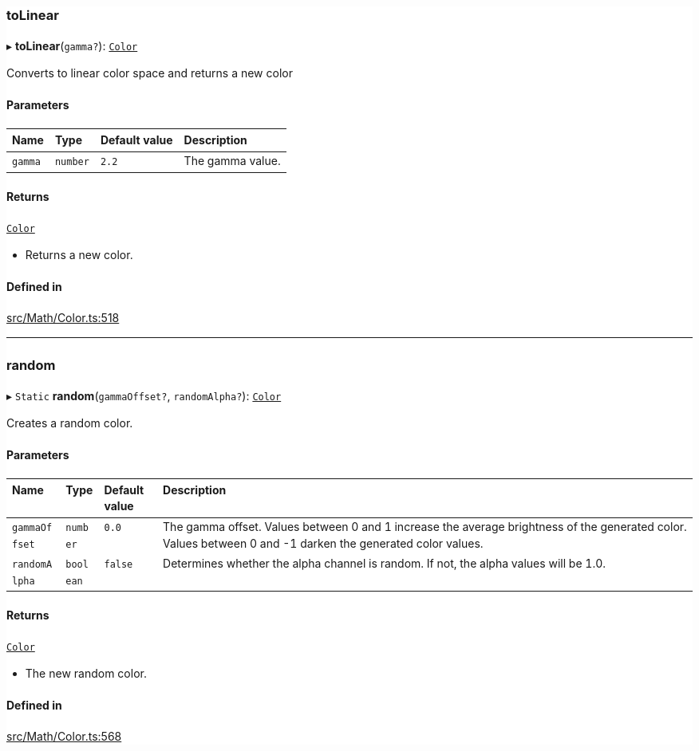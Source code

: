 ### toLinear

▸ **toLinear**(`gamma?`): [`Color`](Math_Color.Color)

Converts to linear color space and returns a new color

#### Parameters

| Name | Type | Default value | Description |
| :------ | :------ | :------ | :------ |
| `gamma` | `number` | `2.2` | The gamma value. |

#### Returns

[`Color`](Math_Color.Color)

- Returns a new color.

#### Defined in

[src/Math/Color.ts:518](https://github.com/ZeaInc/zea-engine/blob/a1fd0b47a/src/Math/Color.ts#L518)

___

### random

▸ `Static` **random**(`gammaOffset?`, `randomAlpha?`): [`Color`](Math_Color.Color)

Creates a random color.

#### Parameters

| Name | Type | Default value | Description |
| :------ | :------ | :------ | :------ |
| `gammaOffset` | `number` | `0.0` | The gamma offset. Values between 0 and 1 increase the average brightness of the generated color. Values between 0 and -1 darken the generated color values. |
| `randomAlpha` | `boolean` | `false` | Determines whether the alpha channel is random. If not, the alpha values will be 1.0. |

#### Returns

[`Color`](Math_Color.Color)

- The new random color.

#### Defined in

[src/Math/Color.ts:568](https://github.com/ZeaInc/zea-engine/blob/a1fd0b47a/src/Math/Color.ts#L568)

